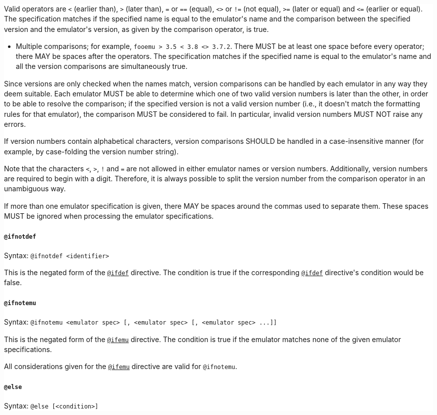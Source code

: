   Valid operators are `<` (earlier than), `>` (later than), `=` or `==` (equal), `<>` or `!=` (not equal), `>=` (later
  or equal) and `<=` (earlier or equal).
  The specification matches if the specified name is equal to the emulator's name and the comparison between the
  specified version and the emulator's version, as given by the comparison operator, is true.
* Multiple comparisons; for example, `fooemu > 3.5 < 3.8 <> 3.7.2`.
  There MUST be at least one space before every operator; there MAY be spaces after the operators.
  The specification matches if the specified name is equal to the emulator's name and all the version comparisons are
  simultaneously true.

Since versions are only checked when the names match, version comparisons can be handled by each emulator in any way
they deem suitable.
Each emulator MUST be able to determine which one of two valid version numbers is later than the other, in order to be
able to resolve the comparison; if the specified version is not a valid version number (i.e., it doesn't match the
formatting rules for that emulator), the comparison MUST be considered to fail.
In particular, invalid version numbers MUST NOT raise any errors.

If version numbers contain alphabetical characters, version comparisons SHOULD be handled in a case-insensitive manner
(for example, by case-folding the version number string).

Note that the characters `<`, `>`, `!` and `=` are not allowed in either emulator names or version numbers.
Additionally, version numbers are required to begin with a digit.
Therefore, it is always possible to split the version number from the comparison operator in an unambiguous way.

If more than one emulator specification is given, there MAY be spaces around the commas used to separate them.
These spaces MUST be ignored when processing the emulator specifications.

#### `@ifnotdef`

Syntax: `@ifnotdef <identifier>`

This is the negated form of the [`@ifdef`][directive-ifdef] directive.
The condition is true if the corresponding [`@ifdef`][directive-ifdef] directive's condition would be false.

#### `@ifnotemu`

Syntax: `@ifnotemu <emulator spec> [, <emulator spec> [, <emulator spec> ...]]`

This is the negated form of the [`@ifemu`][directive-ifemu] directive.
The condition is true if the emulator matches none of the given emulator specifications.

All considerations given for the [`@ifemu`][directive-ifemu] directive are valid for `@ifnotemu`.

#### `@else`

Syntax: `@else [<condition>]`


[section1]: #1-objective-and-scope
[section2]: #2-introduction
[section3]: #3-format-basics
[section3.1]: #31-overall-formatting
[section3.2]: #32-normalization-and-whitespace
[section3.3]: #33-error-handling
[section3.4]: #34-basic-structure
[section3.5]: #35-conditional-inclusion
[section4]: #4-directives
[section4.1]: #41-identification
[section4.2]: #42-conditional-inclusion
[section4.3]: #43-declarations
[section4.4]: #44-action-groups
[section4.5]: #45-included-files
[section4.6]: #46-configuration
[section4.7]: #47-miscellaneous
[section5]: #5-actions
[section5.1]: #51-basic-action-structure
[section5.2]: #52-syntax-overview
[section5.3]: #53-expressions
[section5.4]: #54-the-condition-field
[section5.5]: #55-the-address-subfield
[section5.6]: #56-flags
[section6]: #6-commands
[section6.1]: #61-basic-emulator-commands
[section6.2]: #62-action-related-commands
[section6.3]: #63-state-modification-commands
[section6.4]: #64-control-flow-commands
[section7]: #7-strings
[section7.1]: #71-string-formatting
[section7.2]: #72-escape-sequences
[section7.3]: #73-expression-escape-sequences
[section7.4]: #74-selection-escape-sequences
[section7.5]: #75-character-replacement-escape-sequences
[section8]: #8-example-file
[section9]: #9-specification-compliance
[section9.1]: #91-partial-compliance
[section9.2]: #92-minimum-required-features
[section10]: #10-closing-remarks
[section11]: #11-version-history
[command-alert]: #alert-command
[command-break]: #break-command
[command-disable]: #disable-command
[command-done]: #done-command
[command-else]: #else-command
[command-enable]: #enable-command
[command-if]: #if-command
[command-jump]: #jump-command
[command-message]: #message-command
[command-nop]: #nop-command
[command-reset]: #reset-command
[command-set]: #set-command
[command-skip]: #skip-command
[command-toggle]: #toggle-command
[directive-alias]: #alias
[directive-always]: #always
[directive-debugfile]: #debugfile
[directive-else]: #else
[directive-endgroup]: #endgroup
[directive-error]: #error
[directive-group]: #group
[directive-ifdef]: #ifdef
[directive-ifemu]: #ifemu
[directive-ifnotdef]: #ifnotdef
[directive-ifnotemu]: #ifnotemu
[directive-include]: #include
[directive-radix]: #radix
[directive-signedness]: #signedness
[directive-str]: #str
[directive-sym]: #sym
[directive-symfile]: #symfile
[directive-var]: #var
[directive-warning]: #warning
[expressions-address]: #address-expressions
[expressions-constant]: #constant-expressions
[expressions-memory]: #memory-accesses
[expressions-numbers]: #numeric-constants
[expressions-operators]: #operators
[expressions-symbols]: #symbols
[expressions-variables]: #variables
[rfc2119]: https://www.rfc-editor.org/rfc/rfc2119
[rfc3629]: https://www.rfc-editor.org/rfc/rfc3629
[repo]: https://github.com/aaaaaa123456789/gb-debugfiles